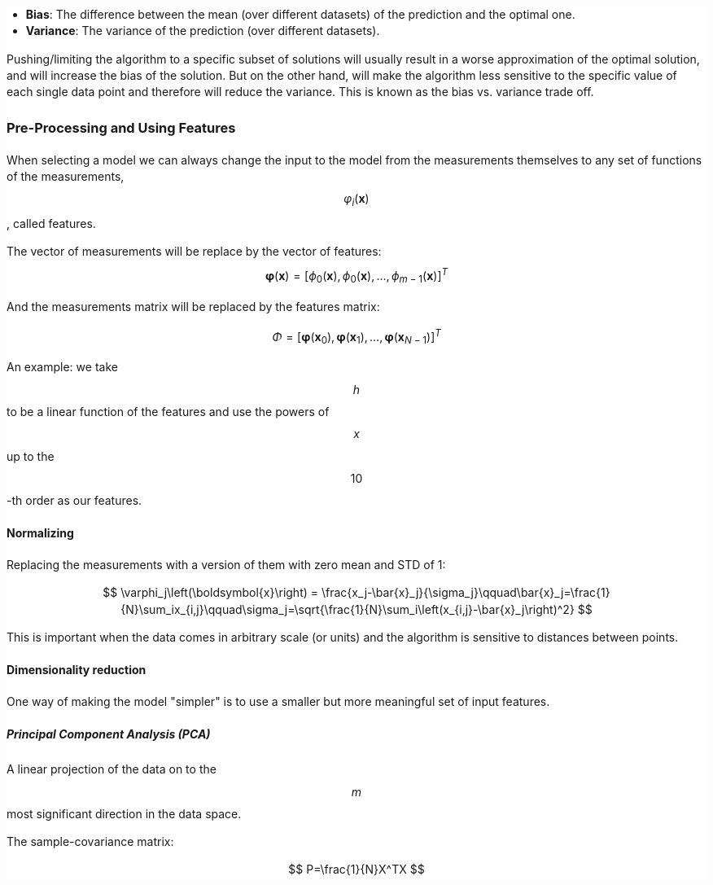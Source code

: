 - **Bias**: The difference between the mean (over different datasets) of the prediction and the optimal one.
- **Variance**: The variance of the prediction (over different datasets).

Pushing/limiting the algorithm to a specific subset of solutions will usually result in a worse approximation of the optimal solution, and will increase the bias of the solution. But on the other hand, will make the algorithm less sensitive to the specific value of each single data point and therefore will reduce the variance. This is known as the bias vs. variance trade off.

### Pre-Processing and Using Features

When selecting a model we can always change the input to the model from the measurements themselves to any set of functions of the measurements, $$\varphi_i\left(\boldsymbol{x}\right)$$, called features. 

The vector of measurements will be replace by the vector of features:
$$
\boldsymbol{\varphi}\left(\boldsymbol{x}\right)=\left[\phi_0\left(\boldsymbol{x}\right),\phi_0\left(\boldsymbol{x}\right),\ldots,\phi_{m-1}\left(\boldsymbol{x}\right)\right]^T 
$$

And the measurements matrix will be replaced by the features matrix:

$$
\Phi=\left[\boldsymbol{\varphi}\left(\boldsymbol{x}_0\right),\boldsymbol{\varphi}\left(\boldsymbol{x}_1\right),\ldots,\boldsymbol{\varphi}\left(\boldsymbol{x}_{N-1}\right)\right]^T
$$

An example: we take $$h$$ to be a linear function of the features and use the powers of $$x$$ up to the $$10$$-th order as our features.

#### Normalizing

Replacing the measurements with a version of them with zero mean and STD of 1:

$$
\varphi_j\left(\boldsymbol{x}\right) = \frac{x_j-\bar{x}_j}{\sigma_j}\qquad\bar{x}_j=\frac{1}{N}\sum_ix_{i,j}\qquad\sigma_j=\sqrt{\frac{1}{N}\sum_i\left(x_{i,j}-\bar{x}_j\right)^2}
$$

This is important when the data comes in arbitrary scale (or units) and the algorithm is sensitive to distances between points.

#### Dimensionality reduction

One way of making the model "simpler" is to use a smaller but more meaningful set of input features.

##### Principal Component Analysis (PCA)

A linear projection of the data on to the $$m$$ most significant direction in the data space.

The sample-covariance matrix:

$$
P=\frac{1}{N}X^TX
$$
